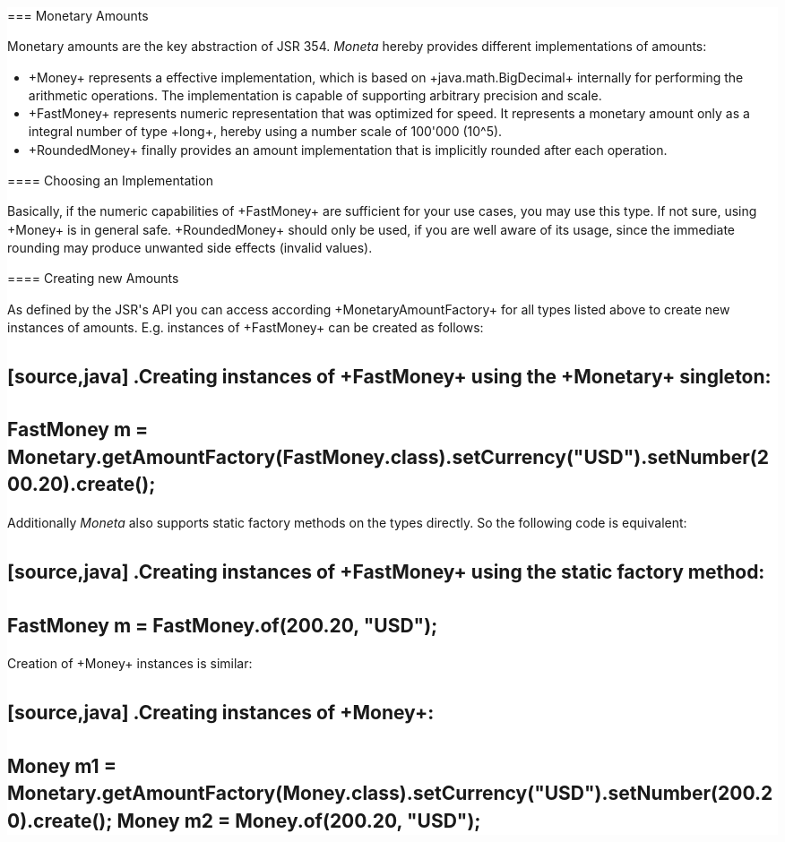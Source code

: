 === Monetary Amounts

Monetary amounts are the key abstraction of JSR 354. _Moneta_ hereby provides different implementations of amounts:

* +Money+ represents a effective implementation, which is based on +java.math.BigDecimal+ internally for
  performing the arithmetic operations. The implementation is capable of supporting arbitrary precision
  and scale.
* +FastMoney+ represents numeric representation that was optimized for speed. It represents a monetary amount only
  as a integral number of type +long+, hereby using a number scale of 100'000 (10^5).
* +RoundedMoney+ finally provides an amount implementation that is implicitly rounded after each operation.

==== Choosing an Implementation

Basically, if the numeric capabilities of +FastMoney+ are sufficient for your use cases, you may use this type. If
not sure, using +Money+ is in general safe. +RoundedMoney+ should only be used, if you are well aware of its usage,
since the immediate rounding may produce unwanted side effects (invalid values).

==== Creating new Amounts

As defined by the JSR's API you can access according +MonetaryAmountFactory+ for all types listed above to create
new instances of amounts. E.g. instances of +FastMoney+ can be created as follows:

[source,java]
.Creating instances of +FastMoney+ using the +Monetary+ singleton:
--------------------------------------------
FastMoney m = Monetary.getAmountFactory(FastMoney.class).setCurrency("USD").setNumber(200.20).create();
--------------------------------------------

Additionally _Moneta_ also supports static factory methods on the types directly. So the following code is equivalent:

[source,java]
.Creating instances of +FastMoney+ using the static factory method:
--------------------------------------------
FastMoney m = FastMoney.of(200.20, "USD");
--------------------------------------------

Creation of +Money+ instances is similar:

[source,java]
.Creating instances of +Money+:
--------------------------------------------
Money m1 = Monetary.getAmountFactory(Money.class).setCurrency("USD").setNumber(200.20).create();
Money m2 = Money.of(200.20, "USD");
--------------------------------------------
